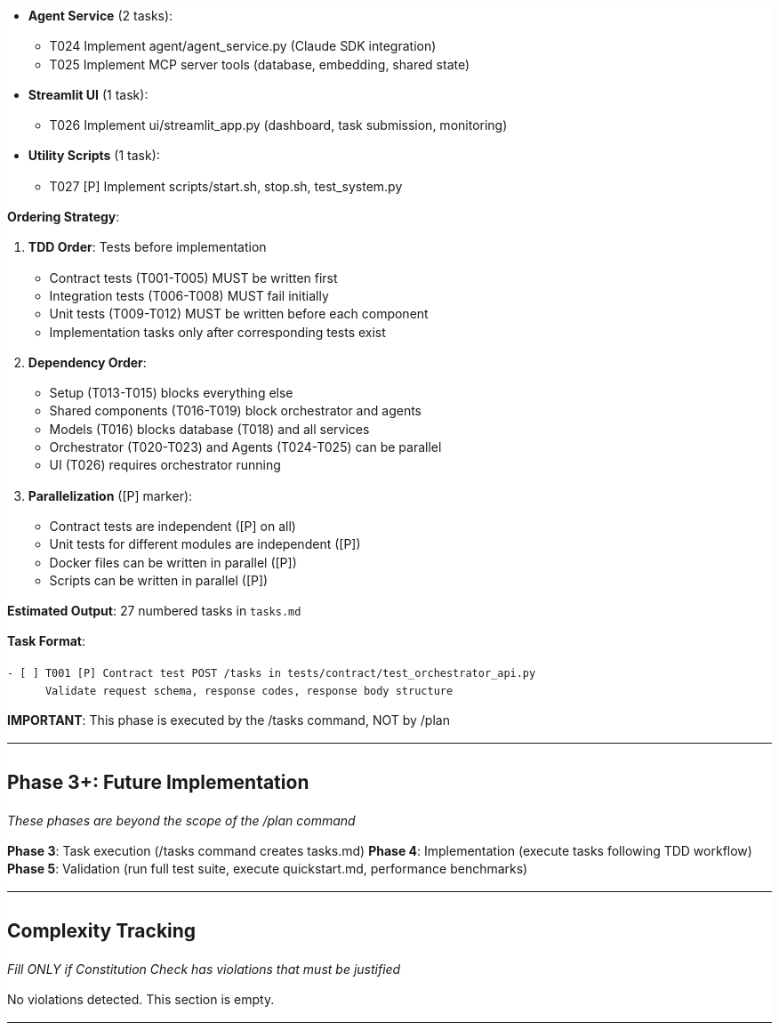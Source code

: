    - **Agent Service** (2 tasks):
     - T024 Implement agent/agent_service.py (Claude SDK integration)
     - T025 Implement MCP server tools (database, embedding, shared state)

   - **Streamlit UI** (1 task):
     - T026 Implement ui/streamlit_app.py (dashboard, task submission, monitoring)

   - **Utility Scripts** (1 task):
     - T027 [P] Implement scripts/start.sh, stop.sh, test_system.py

**Ordering Strategy**:

1. **TDD Order**: Tests before implementation
   - Contract tests (T001-T005) MUST be written first
   - Integration tests (T006-T008) MUST fail initially
   - Unit tests (T009-T012) MUST be written before each component
   - Implementation tasks only after corresponding tests exist

2. **Dependency Order**:
   - Setup (T013-T015) blocks everything else
   - Shared components (T016-T019) block orchestrator and agents
   - Models (T016) blocks database (T018) and all services
   - Orchestrator (T020-T023) and Agents (T024-T025) can be parallel
   - UI (T026) requires orchestrator running

3. **Parallelization** ([P] marker):
   - Contract tests are independent ([P] on all)
   - Unit tests for different modules are independent ([P])
   - Docker files can be written in parallel ([P])
   - Scripts can be written in parallel ([P])

**Estimated Output**: 27 numbered tasks in `tasks.md`

**Task Format**:
```
- [ ] T001 [P] Contract test POST /tasks in tests/contract/test_orchestrator_api.py
      Validate request schema, response codes, response body structure
```

**IMPORTANT**: This phase is executed by the /tasks command, NOT by /plan

---

## Phase 3+: Future Implementation
*These phases are beyond the scope of the /plan command*

**Phase 3**: Task execution (/tasks command creates tasks.md)
**Phase 4**: Implementation (execute tasks following TDD workflow)
**Phase 5**: Validation (run full test suite, execute quickstart.md, performance benchmarks)

---

## Complexity Tracking
*Fill ONLY if Constitution Check has violations that must be justified*

No violations detected. This section is empty.

---